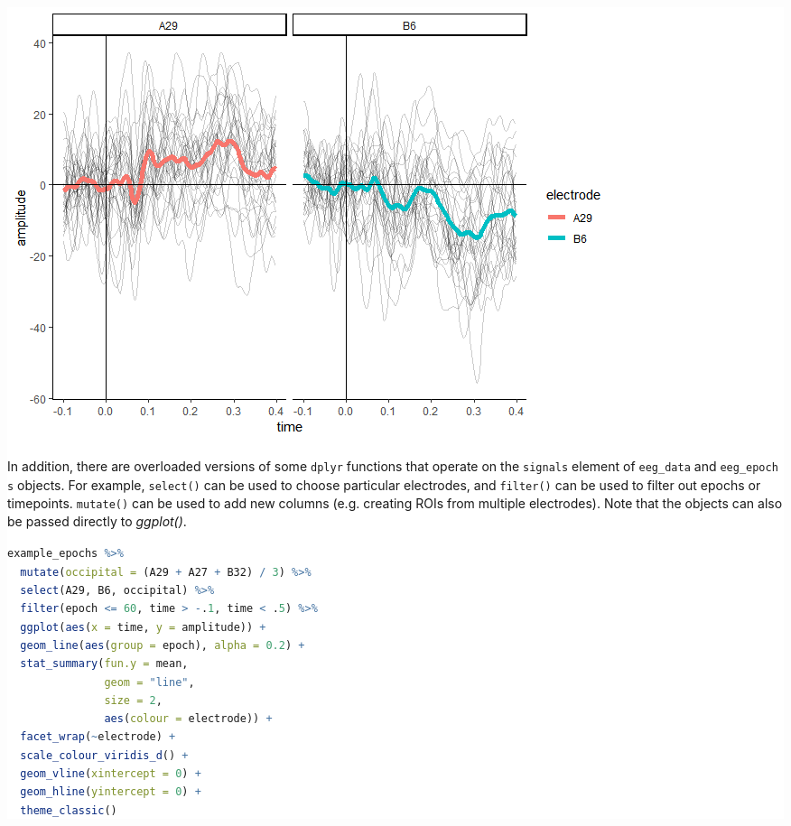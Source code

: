 ![](README_files/figure-gfm/unnamed-chunk-8-1.png)

In addition, there are overloaded versions of some `dplyr` functions
that operate on the `signals` element of `eeg_data` and `eeg_epochs`
objects. For example, `select()` can be used to choose particular
electrodes, and `filter()` can be used to filter out epochs or
timepoints. `mutate()` can be used to add new columns (e.g. creating
ROIs from multiple electrodes). Note that the objects can also be passed
directly to *ggplot()*.

``` r
example_epochs %>%
  mutate(occipital = (A29 + A27 + B32) / 3) %>%
  select(A29, B6, occipital) %>%
  filter(epoch <= 60, time > -.1, time < .5) %>%
  ggplot(aes(x = time, y = amplitude)) +
  geom_line(aes(group = epoch), alpha = 0.2) + 
  stat_summary(fun.y = mean,
               geom = "line",
               size = 2,
               aes(colour = electrode)) +
  facet_wrap(~electrode) + 
  scale_colour_viridis_d() +
  geom_vline(xintercept = 0) +
  geom_hline(yintercept = 0) +
  theme_classic()
```
